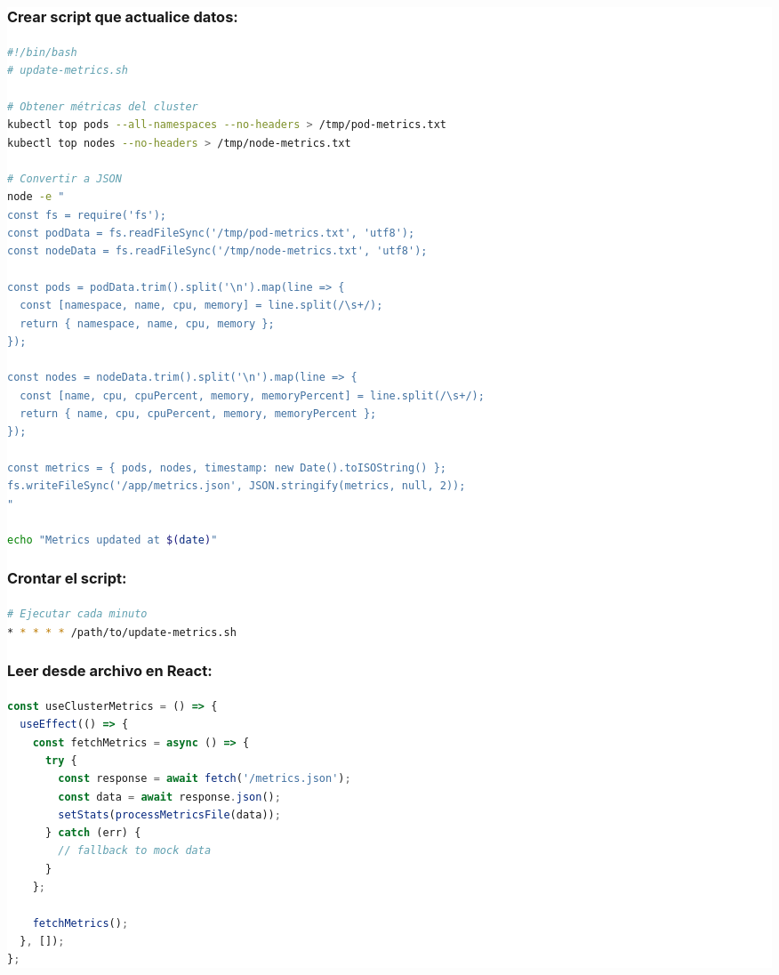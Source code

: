 ### **Crear script que actualice datos:**

```bash
#!/bin/bash
# update-metrics.sh

# Obtener métricas del cluster
kubectl top pods --all-namespaces --no-headers > /tmp/pod-metrics.txt
kubectl top nodes --no-headers > /tmp/node-metrics.txt

# Convertir a JSON
node -e "
const fs = require('fs');
const podData = fs.readFileSync('/tmp/pod-metrics.txt', 'utf8');
const nodeData = fs.readFileSync('/tmp/node-metrics.txt', 'utf8');

const pods = podData.trim().split('\n').map(line => {
  const [namespace, name, cpu, memory] = line.split(/\s+/);
  return { namespace, name, cpu, memory };
});

const nodes = nodeData.trim().split('\n').map(line => {
  const [name, cpu, cpuPercent, memory, memoryPercent] = line.split(/\s+/);
  return { name, cpu, cpuPercent, memory, memoryPercent };
});

const metrics = { pods, nodes, timestamp: new Date().toISOString() };
fs.writeFileSync('/app/metrics.json', JSON.stringify(metrics, null, 2));
"

echo "Metrics updated at $(date)"
```

### **Crontar el script:**

```bash
# Ejecutar cada minuto
* * * * * /path/to/update-metrics.sh
```

### **Leer desde archivo en React:**

```typescript
const useClusterMetrics = () => {
  useEffect(() => {
    const fetchMetrics = async () => {
      try {
        const response = await fetch('/metrics.json');
        const data = await response.json();
        setStats(processMetricsFile(data));
      } catch (err) {
        // fallback to mock data
      }
    };

    fetchMetrics();
  }, []);
};
```
